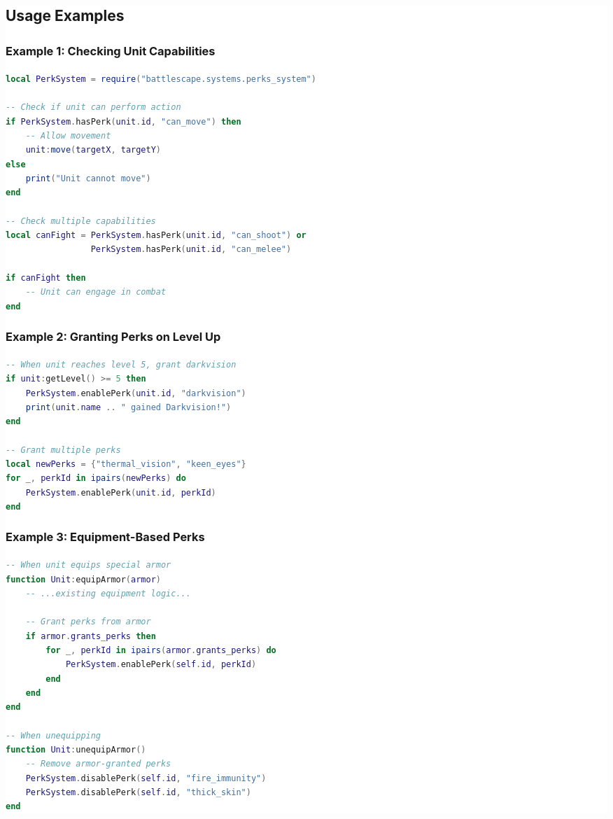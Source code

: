
## Usage Examples

### Example 1: Checking Unit Capabilities

```lua
local PerkSystem = require("battlescape.systems.perks_system")

-- Check if unit can perform action
if PerkSystem.hasPerk(unit.id, "can_move") then
    -- Allow movement
    unit:move(targetX, targetY)
else
    print("Unit cannot move")
end

-- Check multiple capabilities
local canFight = PerkSystem.hasPerk(unit.id, "can_shoot") or
                 PerkSystem.hasPerk(unit.id, "can_melee")

if canFight then
    -- Unit can engage in combat
end
```

### Example 2: Granting Perks on Level Up

```lua
-- When unit reaches level 5, grant darkvision
if unit:getLevel() >= 5 then
    PerkSystem.enablePerk(unit.id, "darkvision")
    print(unit.name .. " gained Darkvision!")
end

-- Grant multiple perks
local newPerks = {"thermal_vision", "keen_eyes"}
for _, perkId in ipairs(newPerks) do
    PerkSystem.enablePerk(unit.id, perkId)
end
```

### Example 3: Equipment-Based Perks

```lua
-- When unit equips special armor
function Unit:equipArmor(armor)
    -- ...existing equipment logic...
    
    -- Grant perks from armor
    if armor.grants_perks then
        for _, perkId in ipairs(armor.grants_perks) do
            PerkSystem.enablePerk(self.id, perkId)
        end
    end
end

-- When unequipping
function Unit:unequipArmor()
    -- Remove armor-granted perks
    PerkSystem.disablePerk(self.id, "fire_immunity")
    PerkSystem.disablePerk(self.id, "thick_skin")
end
```
